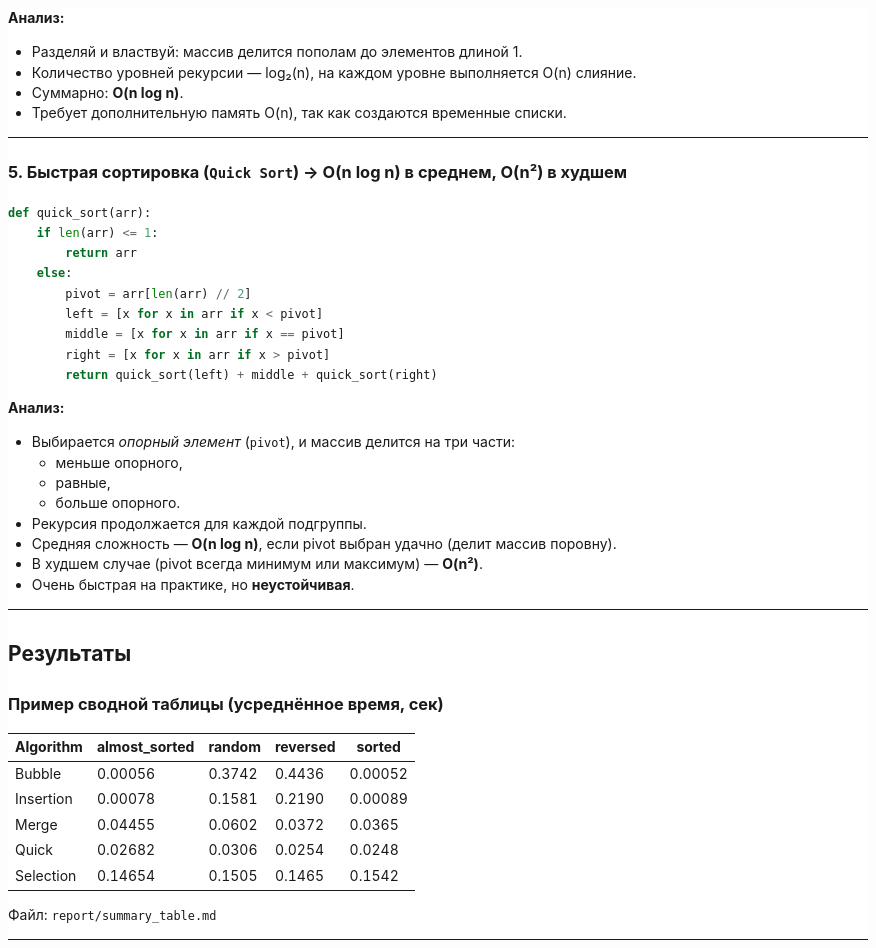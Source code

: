 **Анализ:**

- Разделяй и властвуй: массив делится пополам до элементов длиной 1.  
- Количество уровней рекурсии — log₂(n), на каждом уровне выполняется O(n) слияние.  
- Суммарно: **O(n log n)**.  
- Требует дополнительную память O(n), так как создаются временные списки.

---

### 5. Быстрая сортировка (`Quick Sort`) → O(n log n) в среднем, O(n²) в худшем

```python
def quick_sort(arr):
    if len(arr) <= 1:
        return arr
    else:
        pivot = arr[len(arr) // 2]
        left = [x for x in arr if x < pivot]
        middle = [x for x in arr if x == pivot]
        right = [x for x in arr if x > pivot]
        return quick_sort(left) + middle + quick_sort(right)
```

**Анализ:**

- Выбирается *опорный элемент* (`pivot`), и массив делится на три части:
  - меньше опорного,
  - равные,
  - больше опорного.
- Рекурсия продолжается для каждой подгруппы.
- Средняя сложность — **O(n log n)**, если pivot выбран удачно (делит массив поровну).  
- В худшем случае (pivot всегда минимум или максимум) — **O(n²)**.  
- Очень быстрая на практике, но **неустойчивая**.

---

## Результаты

### Пример сводной таблицы (усреднённое время, сек)

| Algorithm | almost_sorted | random | reversed | sorted |
|------------|---------------|--------|-----------|---------|
| Bubble     | 0.00056 | 0.3742 | 0.4436 | 0.00052 |
| Insertion  | 0.00078 | 0.1581 | 0.2190 | 0.00089 |
| Merge      | 0.04455 | 0.0602 | 0.0372 | 0.0365 |
| Quick      | 0.02682 | 0.0306 | 0.0254 | 0.0248 |
| Selection  | 0.14654 | 0.1505 | 0.1465 | 0.1542 |

Файл: `report/summary_table.md`

---